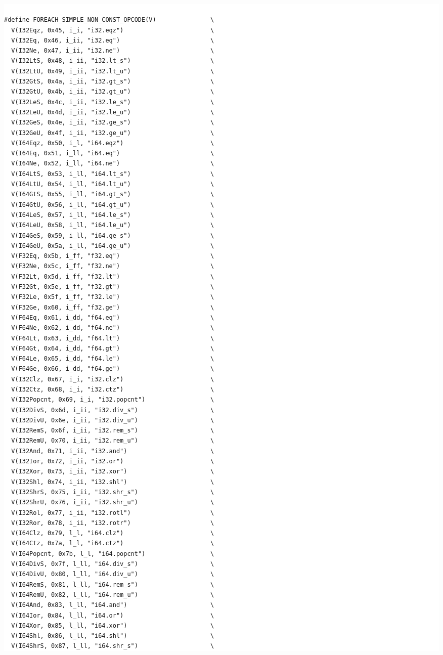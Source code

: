 ```

#define FOREACH_SIMPLE_NON_CONST_OPCODE(V)               \
  V(I32Eqz, 0x45, i_i, "i32.eqz")                        \
  V(I32Eq, 0x46, i_ii, "i32.eq")                         \
  V(I32Ne, 0x47, i_ii, "i32.ne")                         \
  V(I32LtS, 0x48, i_ii, "i32.lt_s")                      \
  V(I32LtU, 0x49, i_ii, "i32.lt_u")                      \
  V(I32GtS, 0x4a, i_ii, "i32.gt_s")                      \
  V(I32GtU, 0x4b, i_ii, "i32.gt_u")                      \
  V(I32LeS, 0x4c, i_ii, "i32.le_s")                      \
  V(I32LeU, 0x4d, i_ii, "i32.le_u")                      \
  V(I32GeS, 0x4e, i_ii, "i32.ge_s")                      \
  V(I32GeU, 0x4f, i_ii, "i32.ge_u")                      \
  V(I64Eqz, 0x50, i_l, "i64.eqz")                        \
  V(I64Eq, 0x51, i_ll, "i64.eq")                         \
  V(I64Ne, 0x52, i_ll, "i64.ne")                         \
  V(I64LtS, 0x53, i_ll, "i64.lt_s")                      \
  V(I64LtU, 0x54, i_ll, "i64.lt_u")                      \
  V(I64GtS, 0x55, i_ll, "i64.gt_s")                      \
  V(I64GtU, 0x56, i_ll, "i64.gt_u")                      \
  V(I64LeS, 0x57, i_ll, "i64.le_s")                      \
  V(I64LeU, 0x58, i_ll, "i64.le_u")                      \
  V(I64GeS, 0x59, i_ll, "i64.ge_s")                      \
  V(I64GeU, 0x5a, i_ll, "i64.ge_u")                      \
  V(F32Eq, 0x5b, i_ff, "f32.eq")                         \
  V(F32Ne, 0x5c, i_ff, "f32.ne")                         \
  V(F32Lt, 0x5d, i_ff, "f32.lt")                         \
  V(F32Gt, 0x5e, i_ff, "f32.gt")                         \
  V(F32Le, 0x5f, i_ff, "f32.le")                         \
  V(F32Ge, 0x60, i_ff, "f32.ge")                         \
  V(F64Eq, 0x61, i_dd, "f64.eq")                         \
  V(F64Ne, 0x62, i_dd, "f64.ne")                         \
  V(F64Lt, 0x63, i_dd, "f64.lt")                         \
  V(F64Gt, 0x64, i_dd, "f64.gt")                         \
  V(F64Le, 0x65, i_dd, "f64.le")                         \
  V(F64Ge, 0x66, i_dd, "f64.ge")                         \
  V(I32Clz, 0x67, i_i, "i32.clz")                        \
  V(I32Ctz, 0x68, i_i, "i32.ctz")                        \
  V(I32Popcnt, 0x69, i_i, "i32.popcnt")                  \
  V(I32DivS, 0x6d, i_ii, "i32.div_s")                    \
  V(I32DivU, 0x6e, i_ii, "i32.div_u")                    \
  V(I32RemS, 0x6f, i_ii, "i32.rem_s")                    \
  V(I32RemU, 0x70, i_ii, "i32.rem_u")                    \
  V(I32And, 0x71, i_ii, "i32.and")                       \
  V(I32Ior, 0x72, i_ii, "i32.or")                        \
  V(I32Xor, 0x73, i_ii, "i32.xor")                       \
  V(I32Shl, 0x74, i_ii, "i32.shl")                       \
  V(I32ShrS, 0x75, i_ii, "i32.shr_s")                    \
  V(I32ShrU, 0x76, i_ii, "i32.shr_u")                    \
  V(I32Rol, 0x77, i_ii, "i32.rotl")                      \
  V(I32Ror, 0x78, i_ii, "i32.rotr")                      \
  V(I64Clz, 0x79, l_l, "i64.clz")                        \
  V(I64Ctz, 0x7a, l_l, "i64.ctz")                        \
  V(I64Popcnt, 0x7b, l_l, "i64.popcnt")                  \
  V(I64DivS, 0x7f, l_ll, "i64.div_s")                    \
  V(I64DivU, 0x80, l_ll, "i64.div_u")                    \
  V(I64RemS, 0x81, l_ll, "i64.rem_s")                    \
  V(I64RemU, 0x82, l_ll, "i64.rem_u")                    \
  V(I64And, 0x83, l_ll, "i64.and")                       \
  V(I64Ior, 0x84, l_ll, "i64.or")                        \
  V(I64Xor, 0x85, l_ll, "i64.xor")                       \
  V(I64Shl, 0x86, l_ll, "i64.shl")                       \
  V(I64ShrS, 0x87, l_ll, "i64.shr_s")                    \
```